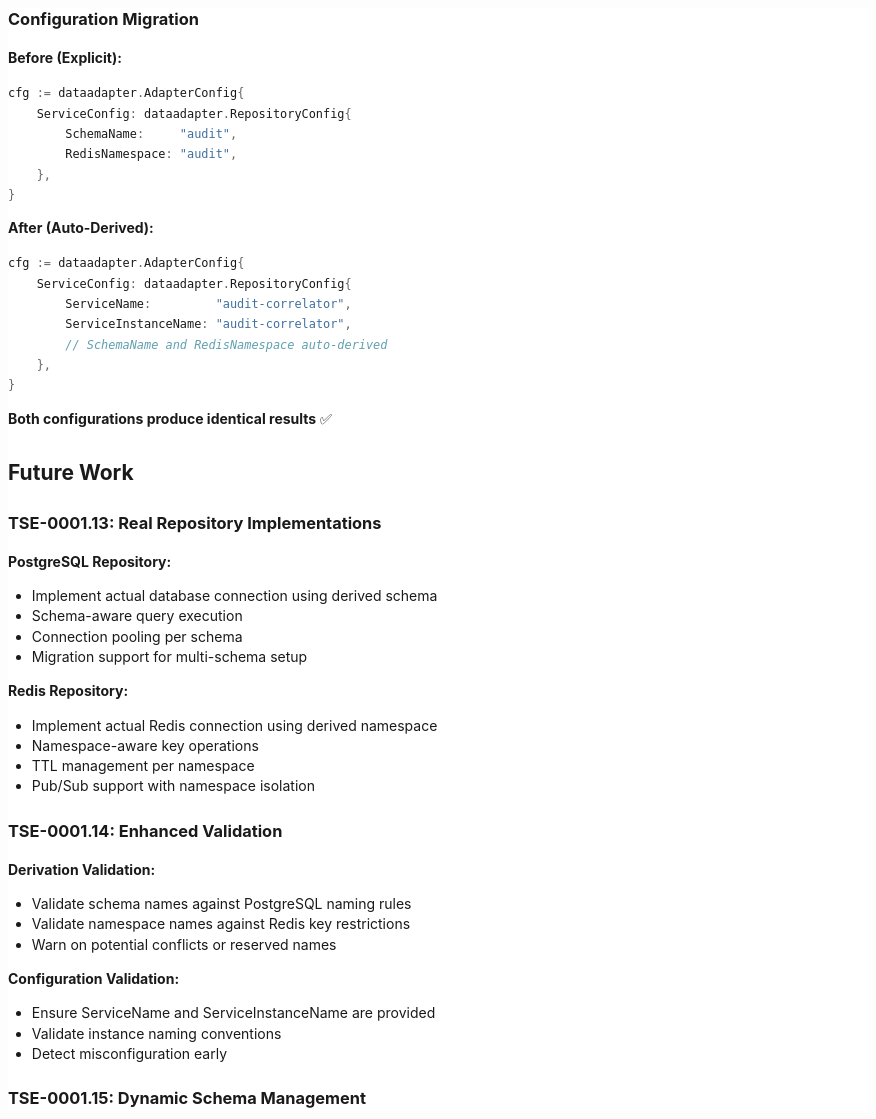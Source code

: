 ### Configuration Migration

**Before (Explicit):**
```go
cfg := dataadapter.AdapterConfig{
    ServiceConfig: dataadapter.RepositoryConfig{
        SchemaName:     "audit",
        RedisNamespace: "audit",
    },
}
```

**After (Auto-Derived):**
```go
cfg := dataadapter.AdapterConfig{
    ServiceConfig: dataadapter.RepositoryConfig{
        ServiceName:         "audit-correlator",
        ServiceInstanceName: "audit-correlator",
        // SchemaName and RedisNamespace auto-derived
    },
}
```

**Both configurations produce identical results** ✅

## Future Work

### TSE-0001.13: Real Repository Implementations

**PostgreSQL Repository:**
- Implement actual database connection using derived schema
- Schema-aware query execution
- Connection pooling per schema
- Migration support for multi-schema setup

**Redis Repository:**
- Implement actual Redis connection using derived namespace
- Namespace-aware key operations
- TTL management per namespace
- Pub/Sub support with namespace isolation

### TSE-0001.14: Enhanced Validation

**Derivation Validation:**
- Validate schema names against PostgreSQL naming rules
- Validate namespace names against Redis key restrictions
- Warn on potential conflicts or reserved names

**Configuration Validation:**
- Ensure ServiceName and ServiceInstanceName are provided
- Validate instance naming conventions
- Detect misconfiguration early

### TSE-0001.15: Dynamic Schema Management
